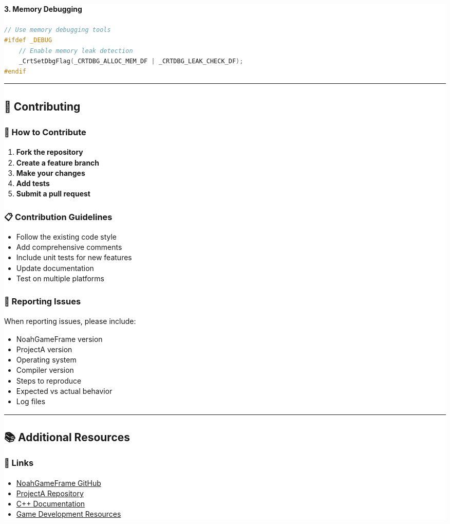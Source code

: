 #### **3. Memory Debugging**
```cpp
// Use memory debugging tools
#ifdef _DEBUG
    // Enable memory leak detection
    _CrtSetDbgFlag(_CRTDBG_ALLOC_MEM_DF | _CRTDBG_LEAK_CHECK_DF);
#endif
```

---

## 🤝 Contributing

### 📝 How to Contribute

1. **Fork the repository**
2. **Create a feature branch**
3. **Make your changes**
4. **Add tests**
5. **Submit a pull request**

### 📋 Contribution Guidelines

- Follow the existing code style
- Add comprehensive comments
- Include unit tests for new features
- Update documentation
- Test on multiple platforms

### 🐛 Reporting Issues

When reporting issues, please include:
- NoahGameFrame version
- ProjectA version
- Operating system
- Compiler version
- Steps to reproduce
- Expected vs actual behavior
- Log files

---

## 📚 Additional Resources

### 🔗 Links

- [NoahGameFrame GitHub](https://github.com/youlostd/NoahGameFrame)
- [ProjectA Repository](https://github.com/AEldra/ProjectA-main)
- [C++ Documentation](https://en.cppreference.com/)
- [Game Development Resources](https://www.gamedev.net/)

